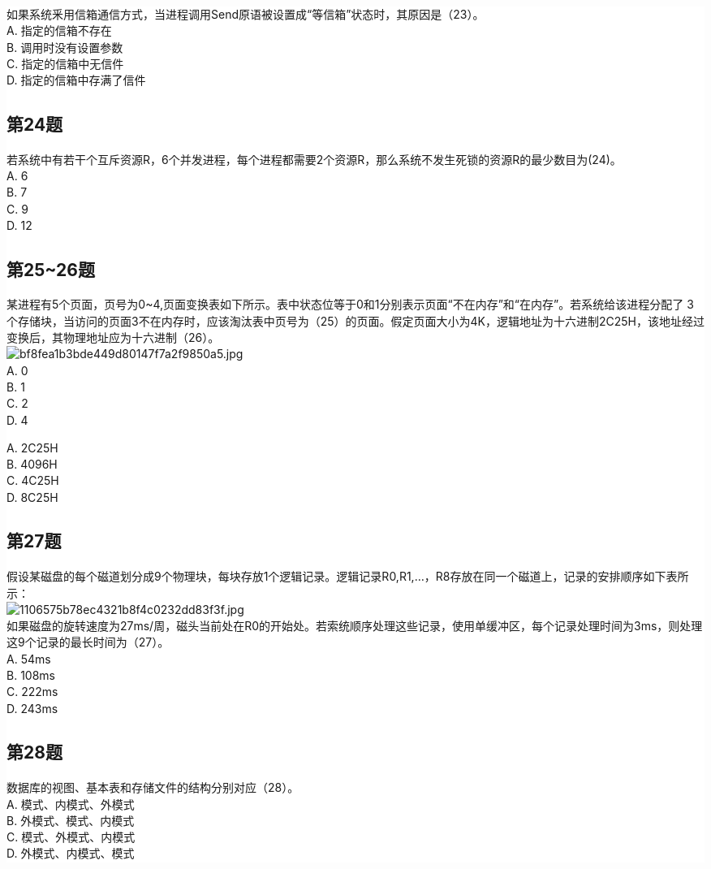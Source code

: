 如果系统釆用信箱通信方式，当进程调用Send原语被设置成“等信箱”状态时，其原因是（23）。  
A. 指定的信箱不存在  
B. 调用时没有设置参数  
C. 指定的信箱中无信件  
D. 指定的信箱中存满了信件  


## 第24题 ##

若系统中有若干个互斥资源R，6个并发进程，每个进程都需要2个资源R，那么系统不发生死锁的资源R的最少数目为(24)。  
A. 6  
B. 7  
C. 9  
D. 12  


## 第25~26题 ##

某进程有5个页面，页号为0~4,页面变换表如下所示。表中状态位等于0和1分别表示页面“不在内存”和“在内存”。若系统给该进程分配了 3个存储块，当访问的页面3不在内存时，应该淘汰表中页号为（25）的页面。假定页面大小为4K，逻辑地址为十六进制2C25H，该地址经过变换后，其物理地址应为十六进制（26）。  
![bf8fea1b3bde449d80147f7a2f9850a5.jpg][]  
A. 0  
B. 1  
C. 2  
D. 4  
  
A. 2C25H  
B. 4096H  
C. 4C25H  
D. 8C25H  


## 第27题 ##

假设某磁盘的每个磁道划分成9个物理块，每块存放1个逻辑记录。逻辑记录R0,R1,…，R8存放在同一个磁道上，记录的安排顺序如下表所示：  
![1106575b78ec4321b8f4c0232dd83f3f.jpg][]  
如果磁盘的旋转速度为27ms/周，磁头当前处在R0的开始处。若索统顺序处理这些记录，使用单缓冲区，每个记录处理时间为3ms，则处理这9个记录的最长时间为（27）。  
A. 54ms  
B. 108ms  
C. 222ms  
D. 243ms  


## 第28题 ##

数据库的视图、基本表和存储文件的结构分别对应（28）。  
A. 模式、内模式、外模式  
B. 外模式、模式、内模式  
C. 模式、外模式、内模式  
D. 外模式、内模式、模式  



[0caa0289926d4647878d245a497872e6.jpg]: https://www.xkxxkx.cn/file/exam/software/数据库系统工程师/综合知识/第2题/0caa0289926d4647878d245a497872e6.jpg
[bcfc2ef4774c4cb39a3a921517d1a798.jpg]: https://www.xkxxkx.cn/file/exam/software/数据库系统工程师/综合知识/第4题/bcfc2ef4774c4cb39a3a921517d1a798.jpg
[105d6bde18834e908aef5d0f673658ce.jpg]: https://www.xkxxkx.cn/file/exam/software/数据库系统工程师/综合知识/第4题/105d6bde18834e908aef5d0f673658ce.jpg
[18f7353f813046c5b2d5fcf23223ffdb.jpg]: https://www.xkxxkx.cn/file/exam/software/数据库系统工程师/综合知识/第4题/18f7353f813046c5b2d5fcf23223ffdb.jpg
[19fe12734ead43fdbf7bd6347c5fd0e4.jpg]: https://www.xkxxkx.cn/file/exam/software/数据库系统工程师/综合知识/第4题/19fe12734ead43fdbf7bd6347c5fd0e4.jpg
[cf6284cdc9bc47d89db0fb57a8da776d.jpg]: https://www.xkxxkx.cn/file/exam/software/数据库系统工程师/综合知识/第4题/cf6284cdc9bc47d89db0fb57a8da776d.jpg
[434979b80da841a9a33989cca3276df4.jpg]: https://www.xkxxkx.cn/file/exam/software/数据库系统工程师/综合知识/第18题/434979b80da841a9a33989cca3276df4.jpg
[bf8fea1b3bde449d80147f7a2f9850a5.jpg]: https://www.xkxxkx.cn/file/exam/software/数据库系统工程师/综合知识/第25题/bf8fea1b3bde449d80147f7a2f9850a5.jpg
[1106575b78ec4321b8f4c0232dd83f3f.jpg]: https://www.xkxxkx.cn/file/exam/software/数据库系统工程师/综合知识/第27题/1106575b78ec4321b8f4c0232dd83f3f.jpg
[0a7d3eea756948aca475ca701ec74456.jpg]: https://www.xkxxkx.cn/file/exam/software/数据库系统工程师/综合知识/第30题/0a7d3eea756948aca475ca701ec74456.jpg
[b846432034af48b8ac579d45720ad56f.jpg]: https://www.xkxxkx.cn/file/exam/software/数据库系统工程师/综合知识/第32题/b846432034af48b8ac579d45720ad56f.jpg
[d0671e9cb56d43a48fcbf44d4dded302.jpg]: https://www.xkxxkx.cn/file/exam/software/数据库系统工程师/综合知识/第32题/d0671e9cb56d43a48fcbf44d4dded302.jpg
[2f6e0e213cd943f6b05bdd33f8267256.jpg]: https://www.xkxxkx.cn/file/exam/software/数据库系统工程师/综合知识/第32题/2f6e0e213cd943f6b05bdd33f8267256.jpg
[0a9eb6e4cb8241a88ed4825487bca454.jpg]: https://www.xkxxkx.cn/file/exam/software/数据库系统工程师/综合知识/第32题/0a9eb6e4cb8241a88ed4825487bca454.jpg
[35374fde7fcc42eea7eb6ca4b3d15a0f.jpg]: https://www.xkxxkx.cn/file/exam/software/数据库系统工程师/综合知识/第37题/35374fde7fcc42eea7eb6ca4b3d15a0f.jpg
[799edc7c2c194dc6ba726778e66ee923.jpg]: https://www.xkxxkx.cn/file/exam/software/数据库系统工程师/综合知识/第37题/799edc7c2c194dc6ba726778e66ee923.jpg
[123ee26fb8e949b0b51e2b1d015c20b9.jpg]: https://www.xkxxkx.cn/file/exam/software/数据库系统工程师/综合知识/第45题/123ee26fb8e949b0b51e2b1d015c20b9.jpg
[c7917053ba0f454795ab7efe79e0bea7.jpg]: https://www.xkxxkx.cn/file/exam/software/数据库系统工程师/综合知识/第46题/c7917053ba0f454795ab7efe79e0bea7.jpg
[8963748794ba48e6b4ab7a0411752da5.jpg]: https://www.xkxxkx.cn/file/exam/software/数据库系统工程师/综合知识/第46题/8963748794ba48e6b4ab7a0411752da5.jpg
[abdb8ec8027246ee876991d111d210e3.jpg]: https://www.xkxxkx.cn/file/exam/software/数据库系统工程师/综合知识/第46题/abdb8ec8027246ee876991d111d210e3.jpg
[6bb62d87f4304e57ad15a394663738d1.jpg]: https://www.xkxxkx.cn/file/exam/software/数据库系统工程师/综合知识/第46题/6bb62d87f4304e57ad15a394663738d1.jpg
[a47552e06c844bcb85e248642e67ea23.jpg]: https://www.xkxxkx.cn/file/exam/software/数据库系统工程师/综合知识/第52题/a47552e06c844bcb85e248642e67ea23.jpg
[18f7353f813046c5b2d5fcf23223ffdb.jpg]: https://www.xkxxkx.cn/file/exam/software/数据库系统工程师/综合知识/第4题/18f7353f813046c5b2d5fcf23223ffdb.jpg
[f5043677b1d64651a8567ee646fba849.jpg]: https://www.xkxxkx.cn/file/exam/software/数据库系统工程师/综合知识/第4题/f5043677b1d64651a8567ee646fba849.jpg
[ac91bb7a4100464eac482f031269f354.jpg]: https://www.xkxxkx.cn/file/exam/software/数据库系统工程师/综合知识/第4题/ac91bb7a4100464eac482f031269f354.jpg
[96aeeb63f0374d89a16bbd5e61e549d2.jpg]: https://www.xkxxkx.cn/file/exam/software/数据库系统工程师/综合知识/第30题/96aeeb63f0374d89a16bbd5e61e549d2.jpg
[8226c6471f6f406cbc629314c5a08988.jpg]: https://www.xkxxkx.cn/file/exam/software/数据库系统工程师/综合知识/第30题/8226c6471f6f406cbc629314c5a08988.jpg
[b846432034af48b8ac579d45720ad56f.jpg]: https://www.xkxxkx.cn/file/exam/software/数据库系统工程师/综合知识/第32题/b846432034af48b8ac579d45720ad56f.jpg
[8963748794ba48e6b4ab7a0411752da5.jpg]: https://www.xkxxkx.cn/file/exam/software/数据库系统工程师/综合知识/第46题/8963748794ba48e6b4ab7a0411752da5.jpg